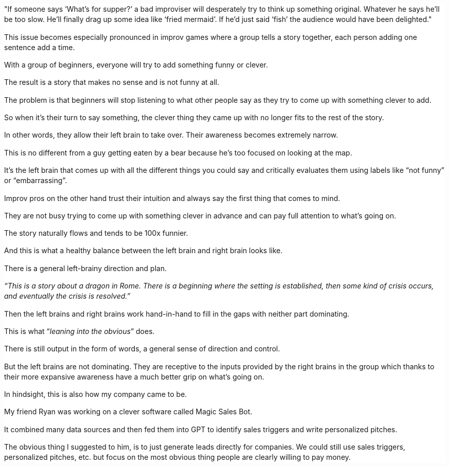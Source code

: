 "If someone says ‘What’s for supper?’ a bad improviser will desperately try to think up something original. Whatever he says he’ll be too slow. He’ll finally drag up some idea like ‘fried mermaid’. If he’d just said ‘fish’ the audience would have been delighted."

This issue becomes especially pronounced in improv games where a group tells a story together, each person adding one sentence add a time.

With a group of beginners, everyone will try to add something funny or clever.

The result is a story that makes no sense and is not funny at all.

The problem is that beginners will stop listening to what other people say as they try to come up with something clever to add.

So when it’s their turn to say something, the clever thing they came up with no longer fits to the rest of the story.

In other words, they allow their left brain to take over. Their awareness becomes extremely narrow.

This is no different from a guy getting eaten by a bear because he’s too focused on looking at the map.

It’s the left brain that comes up with all the different things you could say and critically evaluates them using labels like “not funny” or “embarrassing”.

Improv pros on the other hand trust their intuition and always say the first thing that comes to mind.

They are not busy trying to come up with something clever in advance and can pay full attention to what’s going on.

The story naturally flows and tends to be 100x funnier.

And this is what a healthy balance between the left brain and right brain looks like.

There is a general left-brainy direction and plan.

_“This is a story about a dragon in Rome. There is a beginning where the setting is established, then some kind of crisis occurs, and eventually the crisis is resolved.”_

Then the left brains and right brains work hand-in-hand to fill in the gaps with neither part dominating.

This is what “_leaning into the obvious_” does.

There is still output in the form of words, a general sense of direction and control.

But the left brains are not dominating. They are receptive to the inputs provided by the right brains in the group which thanks to their more expansive awareness have a much better grip on what’s going on.

In hindsight, this is also how my company came to be.

My friend Ryan was working on a clever software called Magic Sales Bot.

It combined many data sources and then fed them into GPT to identify sales triggers and write personalized pitches.

The obvious thing I suggested to him, is to just generate leads directly for companies. We could still use sales triggers, personalized pitches, etc. but focus on the most obvious thing people are clearly willing to pay money.
